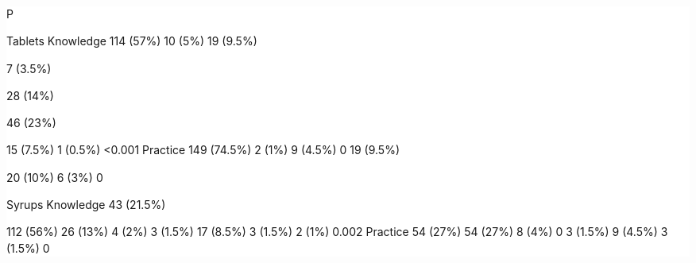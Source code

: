 P 

Tablets 
Knowledge 
114 
(57%) 
10 (5%) 
19 
(9.5%) 

7 
(3.5%) 

28 
(14%) 

46 
(23%) 

15 
(7.5%) 
1 (0.5%) 
<0.001 
Practice 
149 
(74.5%) 
2 (1%) 
9 (4.5%) 0 
19 
(9.5%) 

20 
(10%) 
6 (3%) 
0 

Syrups 
Knowledge 
43 
(21.5%) 

112 
(56%) 
26 (13%) 4 (2%) 3 (1.5%) 
17 
(8.5%) 
3 (1.5%) 2 (1%) 
0.002 
Practice 
54 (27%) 
54 
(27%) 
8 (4%) 
0 
3 (1.5%) 9 (4.5%) 3 (1.5%) 0 
